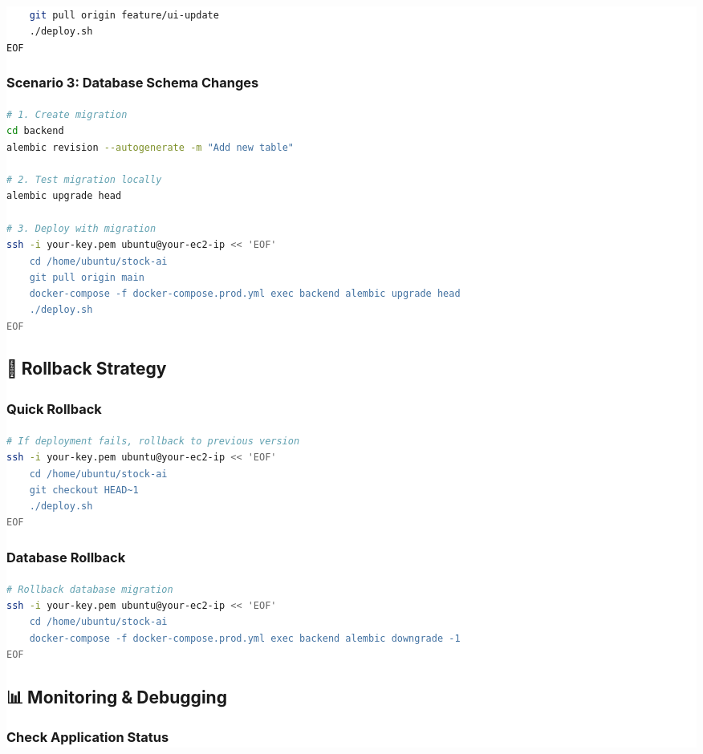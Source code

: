 ```bash
    git pull origin feature/ui-update
    ./deploy.sh
EOF
```

### **Scenario 3: Database Schema Changes**

```bash
# 1. Create migration
cd backend
alembic revision --autogenerate -m "Add new table"

# 2. Test migration locally
alembic upgrade head

# 3. Deploy with migration
ssh -i your-key.pem ubuntu@your-ec2-ip << 'EOF'
    cd /home/ubuntu/stock-ai
    git pull origin main
    docker-compose -f docker-compose.prod.yml exec backend alembic upgrade head
    ./deploy.sh
EOF
```

## 🚨 **Rollback Strategy**

### **Quick Rollback**

```bash
# If deployment fails, rollback to previous version
ssh -i your-key.pem ubuntu@your-ec2-ip << 'EOF'
    cd /home/ubuntu/stock-ai
    git checkout HEAD~1
    ./deploy.sh
EOF
```

### **Database Rollback**

```bash
# Rollback database migration
ssh -i your-key.pem ubuntu@your-ec2-ip << 'EOF'
    cd /home/ubuntu/stock-ai
    docker-compose -f docker-compose.prod.yml exec backend alembic downgrade -1
EOF
```

## 📊 **Monitoring & Debugging**

### **Check Application Status**
